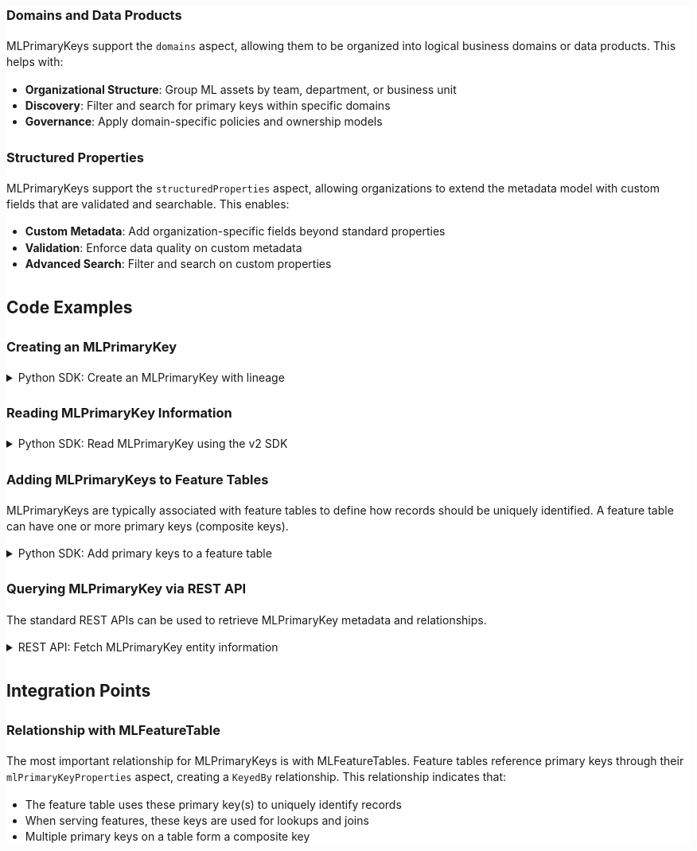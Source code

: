 ### Domains and Data Products

MLPrimaryKeys support the `domains` aspect, allowing them to be organized into logical business domains or data products. This helps with:

- **Organizational Structure**: Group ML assets by team, department, or business unit
- **Discovery**: Filter and search for primary keys within specific domains
- **Governance**: Apply domain-specific policies and ownership models

### Structured Properties

MLPrimaryKeys support the `structuredProperties` aspect, allowing organizations to extend the metadata model with custom fields that are validated and searchable. This enables:

- **Custom Metadata**: Add organization-specific fields beyond standard properties
- **Validation**: Enforce data quality on custom metadata
- **Advanced Search**: Filter and search on custom properties

## Code Examples

### Creating an MLPrimaryKey

<details><summary>Python SDK: Create an MLPrimaryKey with lineage</summary></details>

### Reading MLPrimaryKey Information

<details><summary>Python SDK: Read MLPrimaryKey using the v2 SDK</summary></details>

### Adding MLPrimaryKeys to Feature Tables

MLPrimaryKeys are typically associated with feature tables to define how records should be uniquely identified. A feature table can have one or more primary keys (composite keys).

<details><summary>Python SDK: Add primary keys to a feature table</summary></details>

### Querying MLPrimaryKey via REST API

The standard REST APIs can be used to retrieve MLPrimaryKey metadata and relationships.

<details><summary>REST API: Fetch MLPrimaryKey entity information</summary></details>

## Integration Points

### Relationship with MLFeatureTable

The most important relationship for MLPrimaryKeys is with MLFeatureTables. Feature tables reference primary keys through their `mlPrimaryKeyProperties` aspect, creating a `KeyedBy` relationship. This relationship indicates that:

- The feature table uses these primary key(s) to uniquely identify records
- When serving features, these keys are used for lookups and joins
- Multiple primary keys on a table form a composite key
